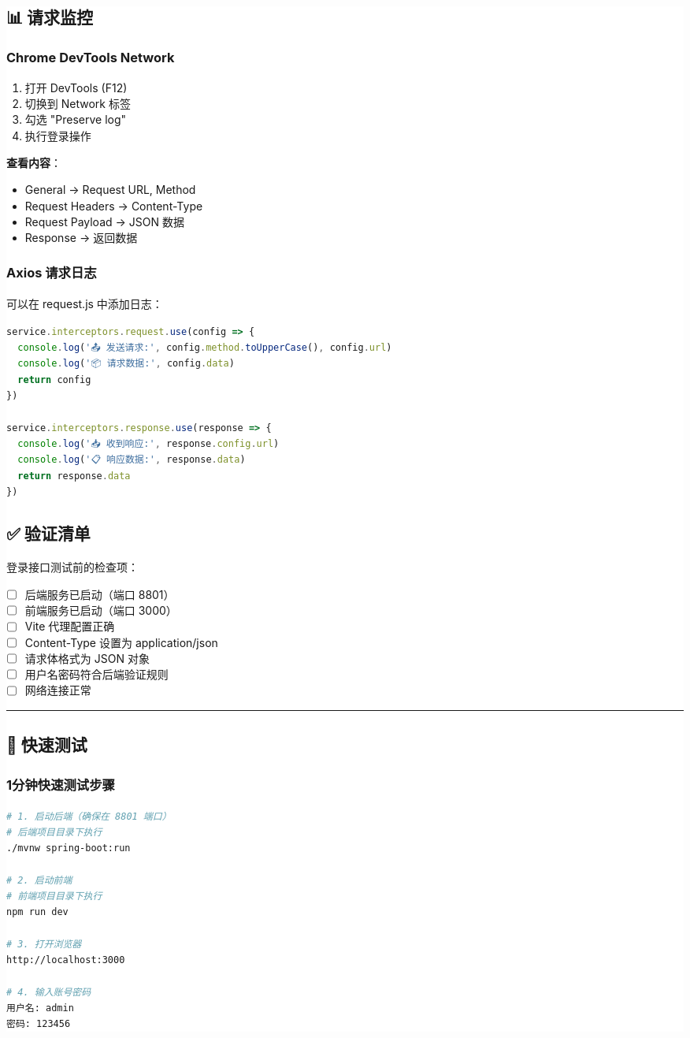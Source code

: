 ## 📊 请求监控

### Chrome DevTools Network
1. 打开 DevTools (F12)
2. 切换到 Network 标签
3. 勾选 "Preserve log"
4. 执行登录操作

**查看内容**：
- General → Request URL, Method
- Request Headers → Content-Type
- Request Payload → JSON 数据
- Response → 返回数据

### Axios 请求日志
可以在 request.js 中添加日志：
```javascript
service.interceptors.request.use(config => {
  console.log('📤 发送请求:', config.method.toUpperCase(), config.url)
  console.log('📦 请求数据:', config.data)
  return config
})

service.interceptors.response.use(response => {
  console.log('📥 收到响应:', response.config.url)
  console.log('📋 响应数据:', response.data)
  return response.data
})
```

## ✅ 验证清单

登录接口测试前的检查项：

- [ ] 后端服务已启动（端口 8801）
- [ ] 前端服务已启动（端口 3000）
- [ ] Vite 代理配置正确
- [ ] Content-Type 设置为 application/json
- [ ] 请求体格式为 JSON 对象
- [ ] 用户名密码符合后端验证规则
- [ ] 网络连接正常

---

## 🎯 快速测试

### 1分钟快速测试步骤

```bash
# 1. 启动后端（确保在 8801 端口）
# 后端项目目录下执行
./mvnw spring-boot:run

# 2. 启动前端
# 前端项目目录下执行
npm run dev

# 3. 打开浏览器
http://localhost:3000

# 4. 输入账号密码
用户名: admin
密码: 123456
```